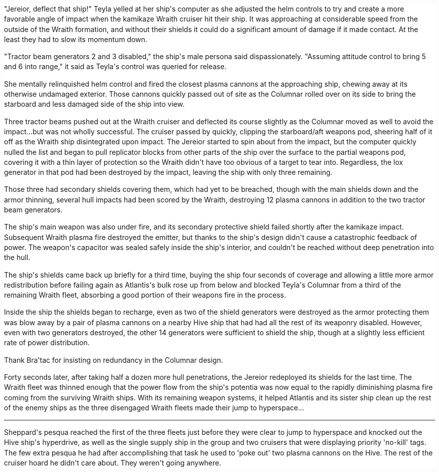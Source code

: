 
"Jereior, deflect that ship!" Teyla yelled at her ship's computer as she adjusted the helm controls to try and create a more favorable angle of impact when the kamikaze Wraith cruiser hit their ship. It was approaching at considerable speed from the outside of the Wraith formation, and without their shields it could do a significant amount of damage if it made contact. At the least they had to slow its momentum down.

"Tractor beam generators 2 and 3 disabled," the ship's male persona said dispassionately. "Assuming attitude control to bring 5 and 6 into range," it said as Teyla's control was queried for release.

She mentally relinquished helm control and fired the closest plasma cannons at the approaching ship, chewing away at its otherwise undamaged exterior. Those cannons quickly passed out of site as the Columnar rolled over on its side to bring the starboard and less damaged side of the ship into view.

Three tractor beams pushed out at the Wraith cruiser and deflected its course slightly as the Columnar moved as well to avoid the impact…but was not wholly successful. The cruiser passed by quickly, clipping the starboard/aft weapons pod, sheering half of it off as the Wraith ship disintegrated upon impact. The Jereior started to spin about from the impact, but the computer quickly nulled the list and began to pull replicator blocks from other parts of the ship over the surface to the partial weapons pod, covering it with a thin layer of protection so the Wraith didn't have too obvious of a target to tear into. Regardless, the lox generator in that pod had been destroyed by the impact, leaving the ship with only three remaining.

Those three had secondary shields covering them, which had yet to be breached, though with the main shields down and the armor thinning, several hull impacts had been scored by the Wraith, destroying 12 plasma cannons in addition to the two tractor beam generators.

The ship's main weapon was also under fire, and its secondary protective shield failed shortly after the kamikaze impact. Subsequent Wraith plasma fire destroyed the emitter, but thanks to the ship's design didn't cause a catastrophic feedback of power. The weapon's capacitor was sealed safely inside the ship's interior, and couldn't be reached without deep penetration into the hull.

The ship's shields came back up briefly for a third time, buying the ship four seconds of coverage and allowing a little more armor redistribution before failing again as Atlantis's bulk rose up from below and blocked Teyla's Columnar from a third of the remaining Wraith fleet, absorbing a good portion of their weapons fire in the process.

Inside the ship the shields began to recharge, even as two of the shield generators were destroyed as the armor protecting them was blow away by a pair of plasma cannons on a nearby Hive ship that had had all the rest of its weaponry disabled. However, even with two generators destroyed, the other 14 generators were sufficient to shield the ship, though at a slightly less efficient rate of power distribution.

Thank Bra'tac for insisting on redundancy in the Columnar design.

Forty seconds later, after taking half a dozen more hull penetrations, the Jereior redeployed its shields for the last time. The Wraith fleet was thinned enough that the power flow from the ship's potentia was now equal to the rapidly diminishing plasma fire coming from the surviving Wraith ships. With its remaining weapon systems, it helped Atlantis and its sister ship clean up the rest of the enemy ships as the three disengaged Wraith fleets made their jump to hyperspace…

---

Sheppard's pesqua reached the first of the three fleets just before they were clear to jump to hyperspace and knocked out the Hive ship's hyperdrive, as well as the single supply ship in the group and two cruisers that were displaying priority 'no-kill' tags. The few extra pesqua he had after accomplishing that task he used to 'poke out' two plasma cannons on the Hive. The rest of the cruiser hoard he didn't care about. They weren't going anywhere.

